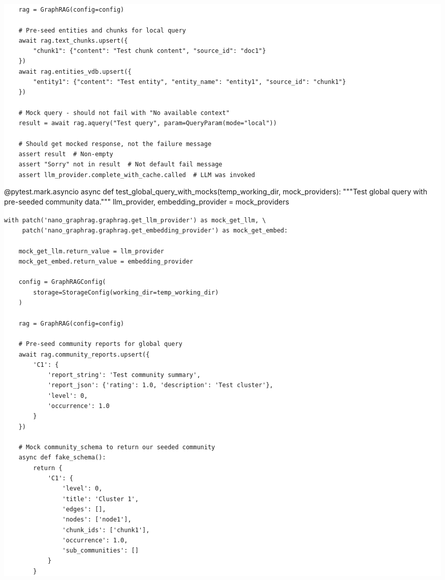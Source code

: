         rag = GraphRAG(config=config)
        
        # Pre-seed entities and chunks for local query
        await rag.text_chunks.upsert({
            "chunk1": {"content": "Test chunk content", "source_id": "doc1"}
        })
        await rag.entities_vdb.upsert({
            "entity1": {"content": "Test entity", "entity_name": "entity1", "source_id": "chunk1"}
        })
        
        # Mock query - should not fail with "No available context"
        result = await rag.aquery("Test query", param=QueryParam(mode="local"))
        
        # Should get mocked response, not the failure message
        assert result  # Non-empty
        assert "Sorry" not in result  # Not default fail message
        assert llm_provider.complete_with_cache.called  # LLM was invoked


@pytest.mark.asyncio
async def test_global_query_with_mocks(temp_working_dir, mock_providers):
    """Test global query with pre-seeded community data."""
    llm_provider, embedding_provider = mock_providers
    
    with patch('nano_graphrag.graphrag.get_llm_provider') as mock_get_llm, \
         patch('nano_graphrag.graphrag.get_embedding_provider') as mock_get_embed:
        
        mock_get_llm.return_value = llm_provider
        mock_get_embed.return_value = embedding_provider
        
        config = GraphRAGConfig(
            storage=StorageConfig(working_dir=temp_working_dir)
        )
        
        rag = GraphRAG(config=config)
        
        # Pre-seed community reports for global query
        await rag.community_reports.upsert({
            'C1': {
                'report_string': 'Test community summary',
                'report_json': {'rating': 1.0, 'description': 'Test cluster'},
                'level': 0,
                'occurrence': 1.0
            }
        })
        
        # Mock community_schema to return our seeded community
        async def fake_schema():
            return {
                'C1': {
                    'level': 0,
                    'title': 'Cluster 1',
                    'edges': [],
                    'nodes': ['node1'],
                    'chunk_ids': ['chunk1'],
                    'occurrence': 1.0,
                    'sub_communities': []
                }
            }
        